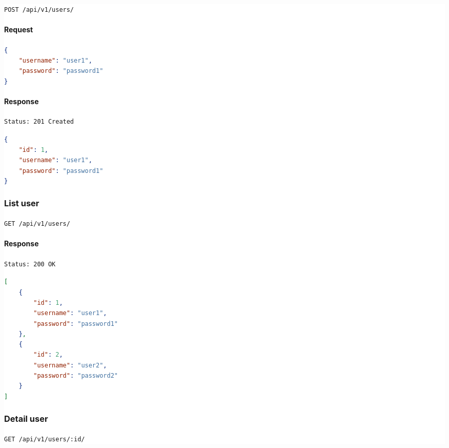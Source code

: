 ```
POST /api/v1/users/
```

#### Request

```json
{
    "username": "user1",
    "password": "password1"
}
```

#### Response

```
Status: 201 Created
```

```json
{
    "id": 1,
    "username": "user1",
    "password": "password1"
}
```

### List user

```
GET /api/v1/users/
```

#### Response

```
Status: 200 OK
```

```json
[
    {
        "id": 1,
        "username": "user1",
        "password": "password1"
    },
    {
        "id": 2,
        "username": "user2",
        "password": "password2"
    }
]
```

### Detail user

```
GET /api/v1/users/:id/
```
